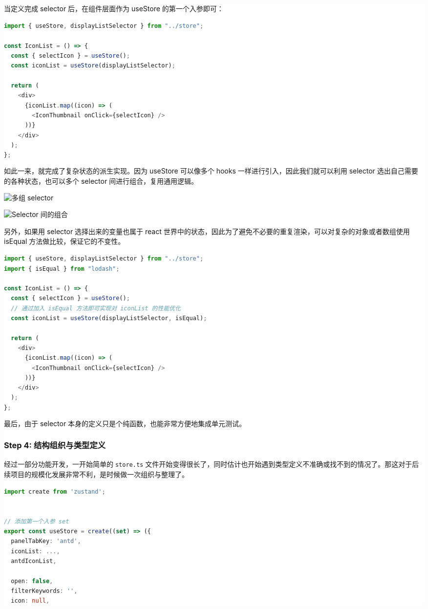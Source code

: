 当定义完成 selector 后，在组件层面作为 useStore 的第一个入参即可：

```ts
import { useStore, displayListSelector } from "../store";

const IconList = () => {
  const { selectIcon } = useStore();
  const iconList = useStore(displayListSelector);

  return (
    <div>
      {iconList.map((icon) => (
        <IconThumbnail onClick={selectIcon} />
      ))}
    </div>
  );
};
```

如此一来，就完成了复杂状态的派生实现。因为 useStore 可以像多个 hooks 一样进行引入，因此我们就可以利用 selector 选出自己需要的各种状态，也可以多个 selector 间进行组合，复用通用逻辑。

![多组 selector](https://assets.ng-tech.icu/item/v2-24e9ade8a8503459ecf51945a42b01da_1440w.webp)

![Selector 间的组合](https://assets.ng-tech.icu/item/v2-ab192080d1d12a904795a6f9c0d0c0ef_1440w.webp)

另外，如果用 selector 选择出来的变量也属于 react 世界中的状态，因此为了避免不必要的重复渲染，可以对复杂的对象或者数组使用 isEqual 方法做比较，保证它的不变性。

```ts
import { useStore, displayListSelector } from "../store";
import { isEqual } from "lodash";

const IconList = () => {
  const { selectIcon } = useStore();
  // 通过加入 isEqual 方法即可实现对 iconList 的性能优化
  const iconList = useStore(displayListSelector, isEqual);

  return (
    <div>
      {iconList.map((icon) => (
        <IconThumbnail onClick={selectIcon} />
      ))}
    </div>
  );
};
```

最后，由于 selector 本身的定义只是个纯函数，也能非常方便地集成单元测试。

### Step 4: 结构组织与类型定义

经过一部分功能开发，一开始简单的 `store.ts` 文件开始变得很长了，同时估计也开始遇到类型定义不准确或找不到的情况了。那这对于后续项目的规模化发展非常不利，是时候做一次组织与整理了。

```ts
import create from 'zustand';


// 添加第一个入参 set
export const useStore = create((set) => ({
  panelTabKey: 'antd',
  iconList: ...,
  antdIconList,

  open: false,
  filterKeywords: '',
  icon: null,

```